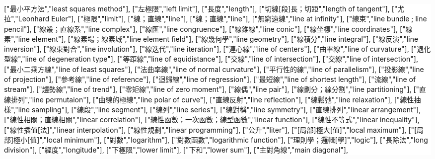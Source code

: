 ["最小平方法","least squares method"],
["左極限","left limit"],
["長度","length"],
["切線[段]長；切距","length of tangent"],
["尤拉","Leonhard Euler"],
["極限","limit"],
["線；直線","line"],
["線；直線","line"],
["無窮遠線","line at infinity"],
["線束","line bundle ; line pencil"],
["線叢；直線系","line complex"],
["線匯","line congruence"],
["線錐線","line conic"],
["線坐標","line coordinates"],
["線素","line element"],
["線素場；線素域","line element field"],
["線幾何學","line geometry"],
["線積分","line integral"],
["線反演","line inversion"],
["線束對合","line involution"],
["線迭代","line iteration"],
["連心線","line of centers"],
["曲率線","line of curvature"],
["退化型線","line of degeneration type"],
["等距線","line of equidistance"],
["交線","line of intersection"],
["交線","line of intersection"],
["最小二乘方線","line of least squares"],
["法曲率線","line of normal curvature"],
["平行性的線","line of parallelism"],
["投影線","line of projection"],
["參考線","line of reference"],
["迴歸線","line of regression"],
["最短線","line of shortest length"],
["流線","line of stream"],
["趨勢線","line of trend"],
["零矩線","line of zero moment"],
["線偶","line pair"],
["線劃分；線分割","line partitioning"],
["直線排列","line permutaion"],
["曲線的極線","line polar of curve"],
["直線反射","line reflection"],
["線鬆弛","line relaxation"],
["線性抽樣","line sampling"],
["線段","line segment"],
["線列","line series"],
["線對稱","line symmetry"],
["直線排列","linear arrangement"],
["線性相關；直線相關","linear correlation"],
["線性函數；一次函數；線型函數","linear function"],
["線性不等式","linear inequality"],
["線性插值[法]","linear interpolation"],
["線性規劃","linear programming"],
["公升","liter"],
["[局部]極大[值]","local maximum"],
["[局部]極小[值]","local minimum"],
["對數","logarithm"],
["對數函數","logarithmic function"],
["理則學；邏輯[學]","logic"],
["長除法","long division"],
["經度","longitude"],
["下極限","lower limit"],
["下和","lower sum"],
["主對角線","main diagonal"],